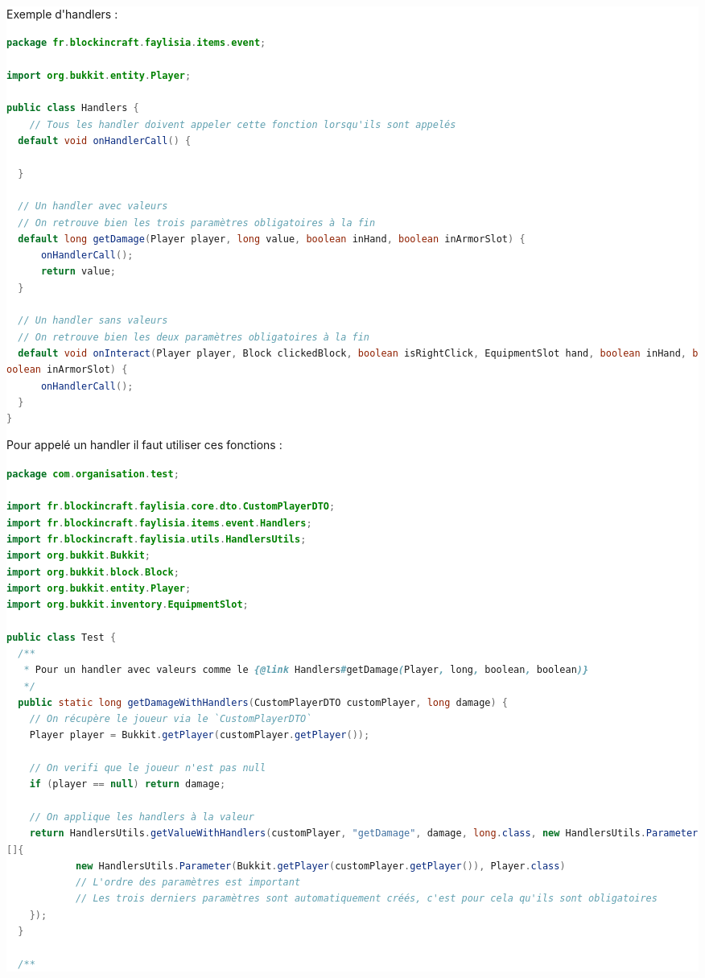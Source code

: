 Exemple d'handlers :

```java
package fr.blockincraft.faylisia.items.event;

import org.bukkit.entity.Player;

public class Handlers {
    // Tous les handler doivent appeler cette fonction lorsqu'ils sont appelés
  default void onHandlerCall() {

  }
    
  // Un handler avec valeurs
  // On retrouve bien les trois paramètres obligatoires à la fin
  default long getDamage(Player player, long value, boolean inHand, boolean inArmorSlot) {
      onHandlerCall();
      return value;
  }
  
  // Un handler sans valeurs
  // On retrouve bien les deux paramètres obligatoires à la fin
  default void onInteract(Player player, Block clickedBlock, boolean isRightClick, EquipmentSlot hand, boolean inHand, boolean inArmorSlot) {
      onHandlerCall();
  }
}
```

Pour appelé un handler il faut utiliser ces fonctions :

```java
package com.organisation.test;

import fr.blockincraft.faylisia.core.dto.CustomPlayerDTO;
import fr.blockincraft.faylisia.items.event.Handlers;
import fr.blockincraft.faylisia.utils.HandlersUtils;
import org.bukkit.Bukkit;
import org.bukkit.block.Block;
import org.bukkit.entity.Player;
import org.bukkit.inventory.EquipmentSlot;

public class Test {
  /**
   * Pour un handler avec valeurs comme le {@link Handlers#getDamage(Player, long, boolean, boolean)}
   */
  public static long getDamageWithHandlers(CustomPlayerDTO customPlayer, long damage) {
    // On récupère le joueur via le `CustomPlayerDTO`
    Player player = Bukkit.getPlayer(customPlayer.getPlayer());

    // On verifi que le joueur n'est pas null
    if (player == null) return damage;

    // On applique les handlers à la valeur
    return HandlersUtils.getValueWithHandlers(customPlayer, "getDamage", damage, long.class, new HandlersUtils.Parameter[]{
            new HandlersUtils.Parameter(Bukkit.getPlayer(customPlayer.getPlayer()), Player.class)
            // L'ordre des paramètres est important
            // Les trois derniers paramètres sont automatiquement créés, c'est pour cela qu'ils sont obligatoires
    });
  }

  /**
```